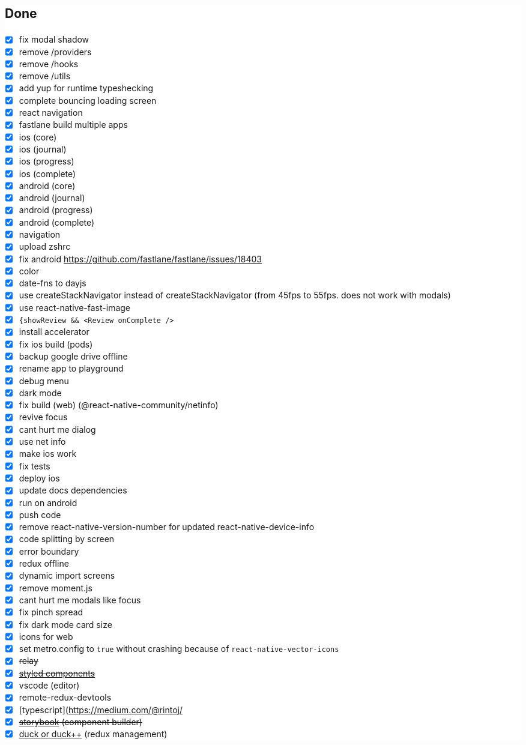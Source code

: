 ## Done

- [x] fix modal shadow
- [x] remove /providers
- [x] remove /hooks
- [x] remove /utils
- [x] add yup for runtime typeshecking
- [x] complete bouncing loading screen
- [x] react navigation
- [x] fastlane build multiple apps
- [x] ios (core)
- [x] ios (journal)
- [x] ios (progress)
- [x] ios (complete)
- [x] android (core)
- [x] android (journal)
- [x] android (progress)
- [x] android (complete)
- [x] navigation
- [x] upload zshrc
- [x] fix android https://github.com/fastlane/fastlane/issues/18403
- [x] color
- [x] date-fns to dayjs
- [x] use createStackNavigator instead of createStackNavigator (from 45fps to 55fps. does not work with modals)
- [x] use react-native-fast-image
- [x] `{showReview && <Review onComplete />`
- [x] install accelerator
- [x] fix ios build (pods)
- [x] backup google drive offline
- [x] rename app to playground
- [x] debug menu
- [x] dark mode
- [x] fix build (web) (@react-native-community/netinfo)
- [x] revive focus
- [x] cant hurt me dialog
- [x] use net info
- [x] make ios work
- [x] fix tests
- [x] deploy ios
- [x] update docs dependencies
- [x] run on android
- [x] push code
- [x] remove react-native-version-number for updated react-native-device-info
- [x] code splitting by screen
- [x] error boundary
- [x] redux offline
- [x] dynamic import screens
- [x] remove moment.js
- [x] cant hurt me modals like focus
- [x] fix pinch spread
- [x] fix dark mode card size
- [x] icons for web
- [x] set metro.config to `true` without crashing because of `react-native-vector-icons`
- [x] ~~relay~~
- [x] ~~[styled components](https://github.com/styled-components/styled-components)~~
- [x] vscode (editor)
- [x] remote-redux-devtools
- [x] [typescript](https://medium.com/@rintoj/
- [x] ~~[storybook](https://github.com/storybooks/storybook/tree/master/app/react-native) (component builder)~~
- [x] [duck or duck++](https://github.com/erikras/ducks-modular-redux) (redux management)